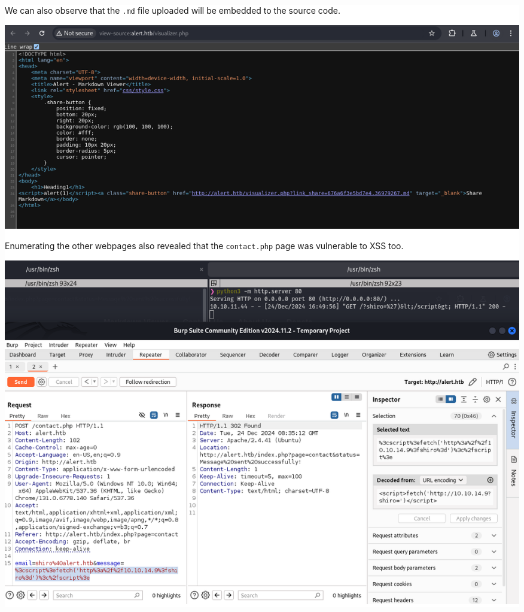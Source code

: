 We can also observe that the `.md` file uploaded will be embedded to the source code.

![xss_markdown_embedded](https://github.com/blankshiro/blankshiro.github.io/blob/main/assets/img/HackTheBox/Alert/xss_markdown_embedded.png?raw=true) 

Enumerating the other webpages also revealed that the `contact.php` page was vulnerable to XSS too.

![xss_contact](https://github.com/blankshiro/blankshiro.github.io/blob/main/assets/img/HackTheBox/Alert/xss_contact.png?raw=true)
